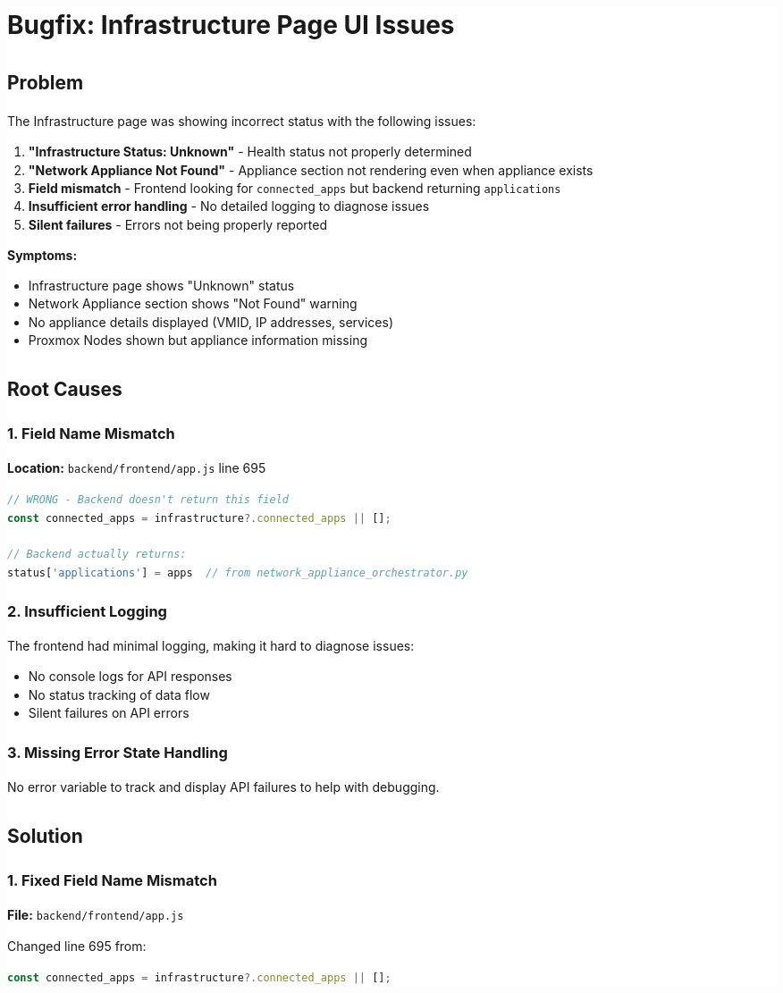 # Bugfix: Infrastructure Page UI Issues

## Problem

The Infrastructure page was showing incorrect status with the following issues:

1. **"Infrastructure Status: Unknown"** - Health status not properly determined
2. **"Network Appliance Not Found"** - Appliance section not rendering even when appliance exists
3. **Field mismatch** - Frontend looking for `connected_apps` but backend returning `applications`
4. **Insufficient error handling** - No detailed logging to diagnose issues
5. **Silent failures** - Errors not being properly reported

**Symptoms:**
- Infrastructure page shows "Unknown" status
- Network Appliance section shows "Not Found" warning
- No appliance details displayed (VMID, IP addresses, services)
- Proxmox Nodes shown but appliance information missing

## Root Causes

### 1. Field Name Mismatch
**Location:** `backend/frontend/app.js` line 695

```javascript
// WRONG - Backend doesn't return this field
const connected_apps = infrastructure?.connected_apps || [];

// Backend actually returns:
status['applications'] = apps  // from network_appliance_orchestrator.py
```

### 2. Insufficient Logging
The frontend had minimal logging, making it hard to diagnose issues:
- No console logs for API responses
- No status tracking of data flow
- Silent failures on API errors

### 3. Missing Error State Handling
No error variable to track and display API failures to help with debugging.

## Solution

### 1. Fixed Field Name Mismatch

**File:** `backend/frontend/app.js`

Changed line 695 from:
```javascript
const connected_apps = infrastructure?.connected_apps || [];
```
